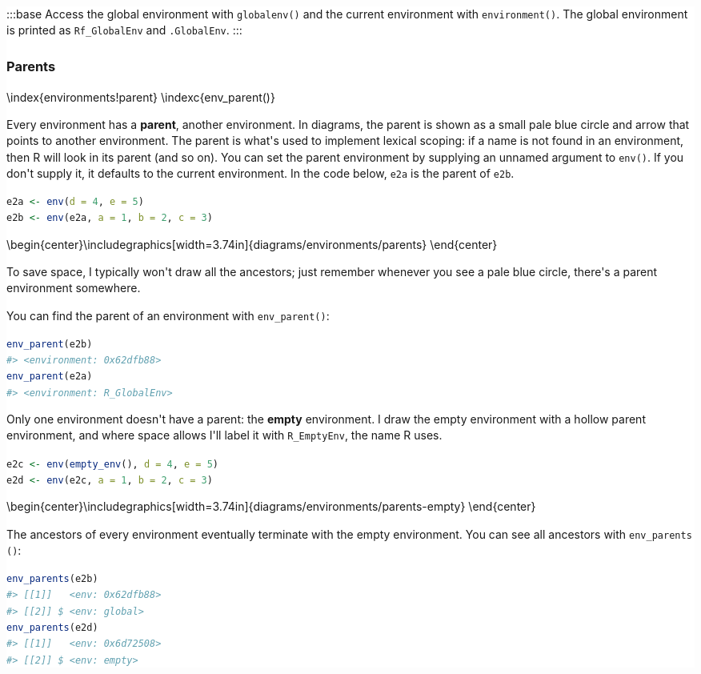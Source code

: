 :::base
Access the global environment with `globalenv()` and the current environment with `environment()`. The global environment is printed as `Rf_GlobalEnv` and `.GlobalEnv`.
:::

### Parents
\index{environments!parent}
\indexc{env\_parent()}

Every environment has a __parent__, another environment. In diagrams, the parent is shown as a small pale blue circle and arrow that points to another environment. The parent is what's used to implement lexical scoping: if a name is not found in an environment, then R will look in its parent (and so on).  You can set the parent environment by supplying an unnamed argument to `env()`. If you don't supply it, it defaults to the current environment. In the code below, `e2a` is the parent of `e2b`.


```r
e2a <- env(d = 4, e = 5)
e2b <- env(e2a, a = 1, b = 2, c = 3)
```

\begin{center}\includegraphics[width=3.74in]{diagrams/environments/parents} \end{center}

To save space, I typically won't draw all the ancestors; just remember whenever you see a pale blue circle, there's a parent environment somewhere. 

You can find the parent of an environment with `env_parent()`:


```r
env_parent(e2b)
#> <environment: 0x62dfb88>
env_parent(e2a)
#> <environment: R_GlobalEnv>
```

Only one environment doesn't have a parent: the __empty__ environment.  I draw the empty environment with a hollow parent environment, and where space allows I'll label it with `R_EmptyEnv`, the name R uses.


```r
e2c <- env(empty_env(), d = 4, e = 5)
e2d <- env(e2c, a = 1, b = 2, c = 3)
```

\begin{center}\includegraphics[width=3.74in]{diagrams/environments/parents-empty} \end{center}

The ancestors of every environment eventually terminate with the empty environment. You can see all ancestors with `env_parents()`:


```r
env_parents(e2b)
#> [[1]]   <env: 0x62dfb88>
#> [[2]] $ <env: global>
env_parents(e2d)
#> [[1]]   <env: 0x6d72508>
#> [[2]] $ <env: empty>
```


[^attach]: Note the difference between attached and loaded. A package is loaded automatically if you access one of its functions using `::`; it is only __attached__ to the search path by `library()` or `require()`.
[^frame]: NB: `?environment` uses frame in a different sense: "Environments consist of a _frame_, or collection of named objects, and a pointer to an enclosing environment.". We avoid this sense of frame, which comes from S, because it's very specific and not widely used in base R. For example, the "frame" in `parent.frame()` is an execution context, not a collection of named objects.